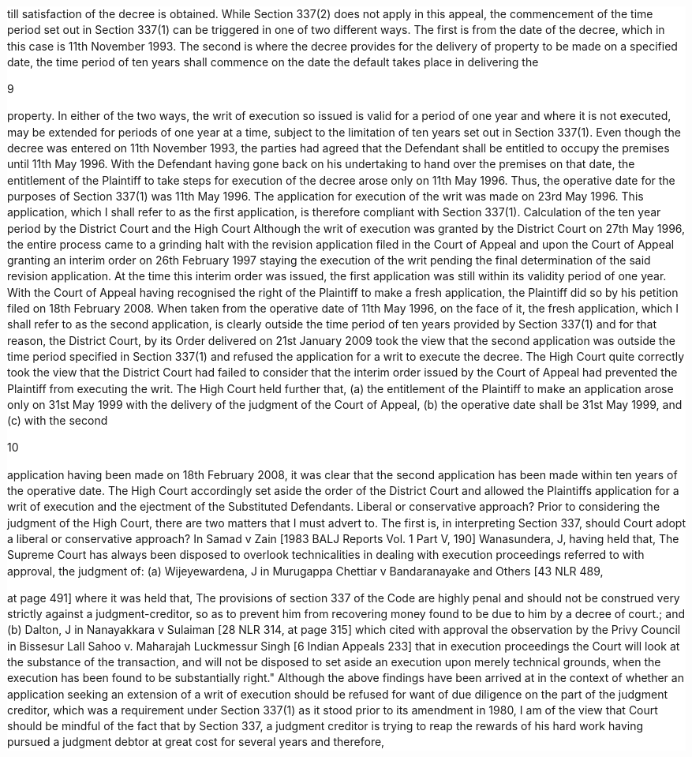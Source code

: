 till satisfaction of the decree is obtained. While Section 337(2) does not apply in this appeal, the commencement of the time period set out in Section 337(1) can be triggered in one of two different ways. The first is from the date of the decree, which in this case is 11th November 1993. The second is where the decree provides for the delivery of property to be made on a specified date, the time period of ten years shall commence on the date the default takes place in delivering the

9

property. In either of the two ways, the writ of execution so issued is valid for a period of one year and where it is not executed, may be extended for periods of one year at a time, subject to the limitation of ten years set out in Section 337(1). Even though the decree was entered on 11th November 1993, the parties had agreed that the Defendant shall be entitled to occupy the premises until 11th May 1996. With the Defendant having gone back on his undertaking to hand over the premises on that date, the entitlement of the Plaintiff to take steps for execution of the decree arose only on 11th May 1996. Thus, the operative date for the purposes of Section 337(1) was 11th May 1996. The application for execution of the writ was made on 23rd May 1996. This application, which I shall refer to as the first application, is therefore compliant with Section 337(1). Calculation of the ten year period by the District Court and the High Court Although the writ of execution was granted by the District Court on 27th May 1996, the entire process came to a grinding halt with the revision application filed in the Court of Appeal and upon the Court of Appeal granting an interim order on 26th February 1997 staying the execution of the writ pending the final determination of the said revision application. At the time this interim order was issued, the first application was still within its validity period of one year. With the Court of Appeal having recognised the right of the Plaintiff to make a fresh application, the Plaintiff did so by his petition filed on 18th February 2008. When taken from the operative date of 11th May 1996, on the face of it, the fresh application, which I shall refer to as the second application, is clearly outside the time period of ten years provided by Section 337(1) and for that reason, the District Court, by its Order delivered on 21st January 2009 took the view that the second application was outside the time period specified in Section 337(1) and refused the application for a writ to execute the decree. The High Court quite correctly took the view that the District Court had failed to consider that the interim order issued by the Court of Appeal had prevented the Plaintiff from executing the writ. The High Court held further that, (a) the entitlement of the Plaintiff to make an application arose only on 31st May 1999 with the delivery of the judgment of the Court of Appeal, (b) the operative date shall be 31st May 1999, and (c) with the second

10

application having been made on 18th February 2008, it was clear that the second application has been made within ten years of the operative date. The High Court accordingly set aside the order of the District Court and allowed the Plaintiffs application for a writ of execution and the ejectment of the Substituted Defendants. Liberal or conservative approach? Prior to considering the judgment of the High Court, there are two matters that I must advert to. The first is, in interpreting Section 337, should Court adopt a liberal or conservative approach? In Samad v Zain [1983 BALJ Reports Vol. 1 Part V, 190] Wanasundera, J, having held that, The Supreme Court has always been disposed to overlook technicalities in dealing with execution proceedings referred to with approval, the judgment of: (a) Wijeyewardena, J in Murugappa Chettiar v Bandaranayake and Others [43 NLR 489,

at page 491] where it was held that, The provisions of section 337 of the Code are highly penal and should not be construed very strictly against a judgment-creditor, so as to prevent him from recovering money found to be due to him by a decree of court.; and (b) Dalton, J in Nanayakkara v Sulaiman [28 NLR 314, at page 315] which cited with approval the observation by the Privy Council in Bissesur Lall Sahoo v. Maharajah Luckmessur Singh [6 Indian Appeals 233] that in execution proceedings the Court will look at the substance of the transaction, and will not be disposed to set aside an execution upon merely technical grounds, when the execution has been found to be substantially right." Although the above findings have been arrived at in the context of whether an application seeking an extension of a writ of execution should be refused for want of due diligence on the part of the judgment creditor, which was a requirement under Section 337(1) as it stood prior to its amendment in 1980, I am of the view that Court should be mindful of the fact that by Section 337, a judgment creditor is trying to reap the rewards of his hard work having pursued a judgment debtor at great cost for several years and therefore,

